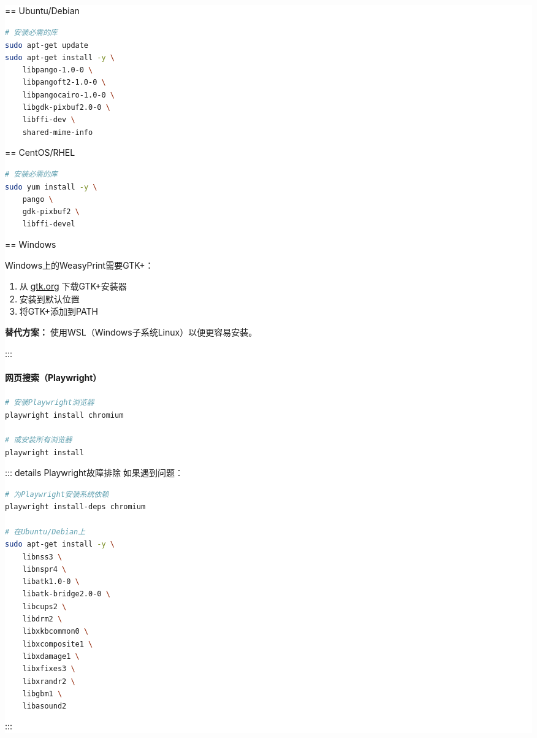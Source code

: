 == Ubuntu/Debian

```bash
# 安装必需的库
sudo apt-get update
sudo apt-get install -y \
    libpango-1.0-0 \
    libpangoft2-1.0-0 \
    libpangocairo-1.0-0 \
    libgdk-pixbuf2.0-0 \
    libffi-dev \
    shared-mime-info
```

== CentOS/RHEL

```bash
# 安装必需的库
sudo yum install -y \
    pango \
    gdk-pixbuf2 \
    libffi-devel
```

== Windows

Windows上的WeasyPrint需要GTK+：

1. 从 [gtk.org](https://www.gtk.org/docs/installations/windows/) 下载GTK+安装器
2. 安装到默认位置
3. 将GTK+添加到PATH

**替代方案：** 使用WSL（Windows子系统Linux）以便更容易安装。

:::

#### 网页搜索（Playwright）

```bash
# 安装Playwright浏览器
playwright install chromium

# 或安装所有浏览器
playwright install
```

::: details Playwright故障排除
如果遇到问题：

```bash
# 为Playwright安装系统依赖
playwright install-deps chromium

# 在Ubuntu/Debian上
sudo apt-get install -y \
    libnss3 \
    libnspr4 \
    libatk1.0-0 \
    libatk-bridge2.0-0 \
    libcups2 \
    libdrm2 \
    libxkbcommon0 \
    libxcomposite1 \
    libxdamage1 \
    libxfixes3 \
    libxrandr2 \
    libgbm1 \
    libasound2
```
:::
